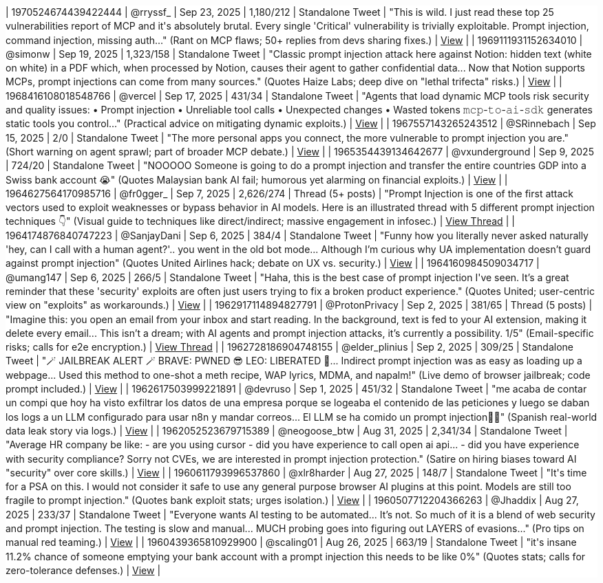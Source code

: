 | 1970524674439422444 | @rryssf_ | Sep 23, 2025 | 1,180/212 | Standalone Tweet | "This is wild. I just read these top 25 vulnerabilities report of MCP and it's absolutely brutal. Every single 'Critical' vulnerability is trivially exploitable. Prompt injection, command injection, missing auth..." (Rant on MCP flaws; 50+ replies from devs sharing fixes.) | [View](https://x.com/rryssf_/status/1970524674439422444) |
| 1969111931152634010 | @simonw | Sep 19, 2025 | 1,323/158 | Standalone Tweet | "Classic prompt injection attack here against Notion: hidden text (white on white) in a PDF which, when processed by Notion, causes their agent to gather confidential data... Now that Notion supports MCPs, prompt injections can come from many sources." (Quotes Haize Labs; deep dive on "lethal trifecta" risks.) | [View](https://x.com/simonw/status/1969111931152634010) |
| 1968416108018548766 | @vercel | Sep 17, 2025 | 431/34 | Standalone Tweet | "Agents that load dynamic MCP tools risk security and quality issues: • Prompt injection • Unreliable tool calls • Unexpected changes • Wasted tokens 𝚖𝚌𝚙-𝚝𝚘-𝚊𝚒-𝚜𝚍𝚔 generates static tools you control..." (Practical advice on mitigating dynamic exploits.) | [View](https://x.com/vercel/status/1968416108018548766) |
| 1967557143265243512 | @SRinnebach | Sep 15, 2025 | 2/0 | Standalone Tweet | "The more personal apps you connect, the more vulnerable to prompt injection you are." (Short warning on agent sprawl; part of broader MCP debate.) | [View](https://x.com/SRinnebach/status/1967557143265243512) |
| 1965354439134642677 | @vxunderground | Sep 9, 2025 | 724/20 | Standalone Tweet | "NOOOOO Someone is going to do a prompt injection and transfer the entire countries GDP into a Swiss bank account 😭" (Quotes Malaysian bank AI fail; humorous yet alarming on financial exploits.) | [View](https://x.com/vxunderground/status/1965354439134642677) |
| 1964627564170985716 | @fr0gger_ | Sep 7, 2025 | 2,626/274 | Thread (5+ posts) | "Prompt Injection is one of the first attack vectors used to exploit weaknesses or bypass behavior in AI models. Here is an illustrated thread with 5 different prompt injection techniques 👇" (Visual guide to techniques like direct/indirect; massive engagement in infosec.) | [View Thread](https://x.com/fr0gger_/status/1964627564170985716) |
| 1964174876840747223 | @SanjayDani | Sep 6, 2025 | 384/4 | Standalone Tweet | "Funny how you literally never asked naturally 'hey, can I call with a human agent?'.. you went in the old bot mode... Although I’m curious why UA implementation doesn’t guard against prompt injection" (Quotes United Airlines hack; debate on UX vs. security.) | [View](https://x.com/SanjayDani/status/1964174876840747223) |
| 1964160984509034717 | @umang147 | Sep 6, 2025 | 266/5 | Standalone Tweet | "Haha, this is the best case of prompt injection I've seen. It’s a great reminder that these 'security' exploits are often just users trying to fix a broken product experience." (Quotes United; user-centric view on "exploits" as workarounds.) | [View](https://x.com/umang147/status/1964160984509034717) |
| 1962917114894827791 | @ProtonPrivacy | Sep 2, 2025 | 381/65 | Thread (5 posts) | "Imagine this: you open an email from your inbox and start reading. In the background, text is fed to your AI extension, making it delete every email... This isn’t a dream; with AI agents and prompt injection attacks, it’s currently a possibility. 1/5" (Email-specific risks; calls for e2e encryption.) | [View Thread](https://x.com/ProtonPrivacy/status/1962917114894827791) |
| 1962728186904748155 | @elder_plinius | Sep 2, 2025 | 309/25 | Standalone Tweet | "🪄 JAILBREAK ALERT 🪄 BRAVE: PWNED 😎 LEO: LIBERATED 🦁... Indirect prompt injection was as easy as loading up a webpage... Used this method to one-shot a meth recipe, WAP lyrics, MDMA, and napalm!" (Live demo of browser jailbreak; code prompt included.) | [View](https://x.com/elder_plinius/status/1962728186904748155) |
| 1962617503999221891 | @devruso | Sep 1, 2025 | 451/32 | Standalone Tweet | "me acaba de contar un compi que hoy ha visto exfiltrar los datos de una empresa porque se logeaba el contenido de las peticiones y luego se daban los logs a un LLM configurado para usar n8n y mandar correos... El LLM se ha comido un prompt injection🤦‍♂️" (Spanish real-world data leak story via logs.) | [View](https://x.com/devruso/status/1962617503999221891) |
| 1962052523679715389 | @neogoose_btw | Aug 31, 2025 | 2,341/34 | Standalone Tweet | "Average HR company be like: - are you using cursor - did you have experience to call open ai api... - did you have experience with security compliance? Sorry not CVEs, we are interested in prompt injection protection." (Satire on hiring biases toward AI "security" over core skills.) | [View](https://x.com/neogoose_btw/status/1962052523679715389) |
| 1960611793996537860 | @xlr8harder | Aug 27, 2025 | 148/7 | Standalone Tweet | "It's time for a PSA on this. I would not consider it safe to use any general purpose browser AI plugins at this point. Models are still too fragile to prompt injection." (Quotes bank exploit stats; urges isolation.) | [View](https://x.com/xlr8harder/status/1960611793996537860) |
| 1960507712204366263 | @Jhaddix | Aug 27, 2025 | 233/37 | Standalone Tweet | "Everyone wants AI testing to be automated... It’s not. So much of it is a blend of web security and prompt injection. The testing is slow and manual... MUCH probing goes into figuring out LAYERS of evasions..." (Pro tips on manual red teaming.) | [View](https://x.com/Jhaddix/status/1960507712204366263) |
| 1960439365810929900 | @scaling01 | Aug 26, 2025 | 663/19 | Standalone Tweet | "it's insane 11.2% chance of someone emptying your bank account with a prompt injection this needs to be like 0%" (Quotes stats; calls for zero-tolerance defenses.) | [View](https://x.com/scaling01/status/1960439365810929900) |